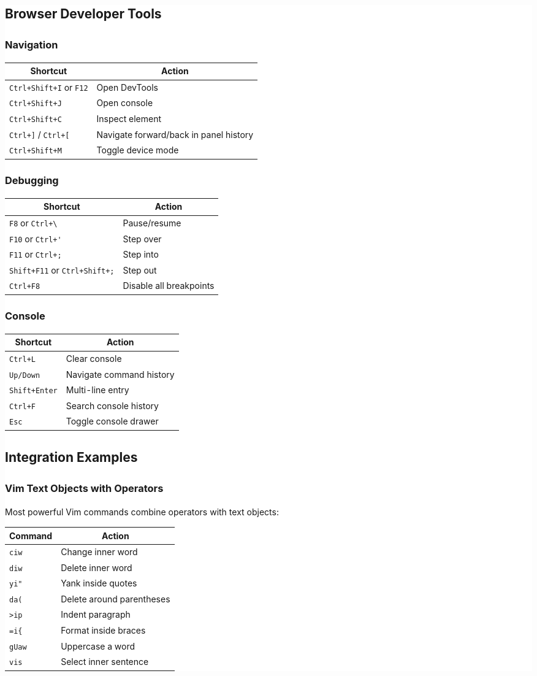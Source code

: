 ## Browser Developer Tools

### Navigation
| Shortcut | Action |
|----------|--------|
| `Ctrl+Shift+I` or `F12` | Open DevTools |
| `Ctrl+Shift+J` | Open console |
| `Ctrl+Shift+C` | Inspect element |
| `Ctrl+]` / `Ctrl+[` | Navigate forward/back in panel history |
| `Ctrl+Shift+M` | Toggle device mode |

### Debugging
| Shortcut | Action |
|----------|--------|
| `F8` or `Ctrl+\` | Pause/resume |
| `F10` or `Ctrl+'` | Step over |
| `F11` or `Ctrl+;` | Step into |
| `Shift+F11` or `Ctrl+Shift+;` | Step out |
| `Ctrl+F8` | Disable all breakpoints |

### Console
| Shortcut | Action |
|----------|--------|
| `Ctrl+L` | Clear console |
| `Up/Down` | Navigate command history |
| `Shift+Enter` | Multi-line entry |
| `Ctrl+F` | Search console history |
| `Esc` | Toggle console drawer |

## Integration Examples

### Vim Text Objects with Operators

Most powerful Vim commands combine operators with text objects:

| Command | Action |
|---------|--------|
| `ciw` | Change inner word |
| `diw` | Delete inner word |
| `yi"` | Yank inside quotes |
| `da(` | Delete around parentheses |
| `>ip` | Indent paragraph |
| `=i{` | Format inside braces |
| `gUaw` | Uppercase a word |
| `vis` | Select inner sentence |